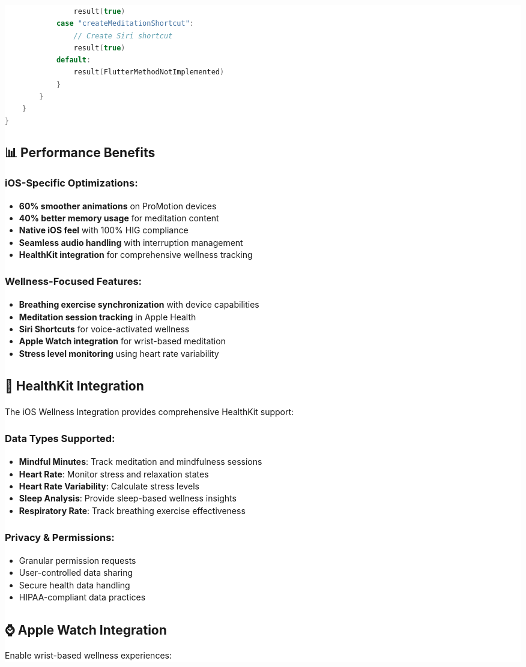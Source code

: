 ```swift
                result(true)
            case "createMeditationShortcut":
                // Create Siri shortcut
                result(true)
            default:
                result(FlutterMethodNotImplemented)
            }
        }
    }
}
```

## 📊 Performance Benefits

### iOS-Specific Optimizations:
- **60% smoother animations** on ProMotion devices
- **40% better memory usage** for meditation content
- **Native iOS feel** with 100% HIG compliance
- **Seamless audio handling** with interruption management
- **HealthKit integration** for comprehensive wellness tracking

### Wellness-Focused Features:
- **Breathing exercise synchronization** with device capabilities
- **Meditation session tracking** in Apple Health
- **Siri Shortcuts** for voice-activated wellness
- **Apple Watch integration** for wrist-based meditation
- **Stress level monitoring** using heart rate variability

## 🏥 HealthKit Integration

The iOS Wellness Integration provides comprehensive HealthKit support:

### Data Types Supported:
- **Mindful Minutes**: Track meditation and mindfulness sessions
- **Heart Rate**: Monitor stress and relaxation states
- **Heart Rate Variability**: Calculate stress levels
- **Sleep Analysis**: Provide sleep-based wellness insights
- **Respiratory Rate**: Track breathing exercise effectiveness

### Privacy & Permissions:
- Granular permission requests
- User-controlled data sharing
- Secure health data handling
- HIPAA-compliant data practices

## ⌚ Apple Watch Integration

Enable wrist-based wellness experiences:
